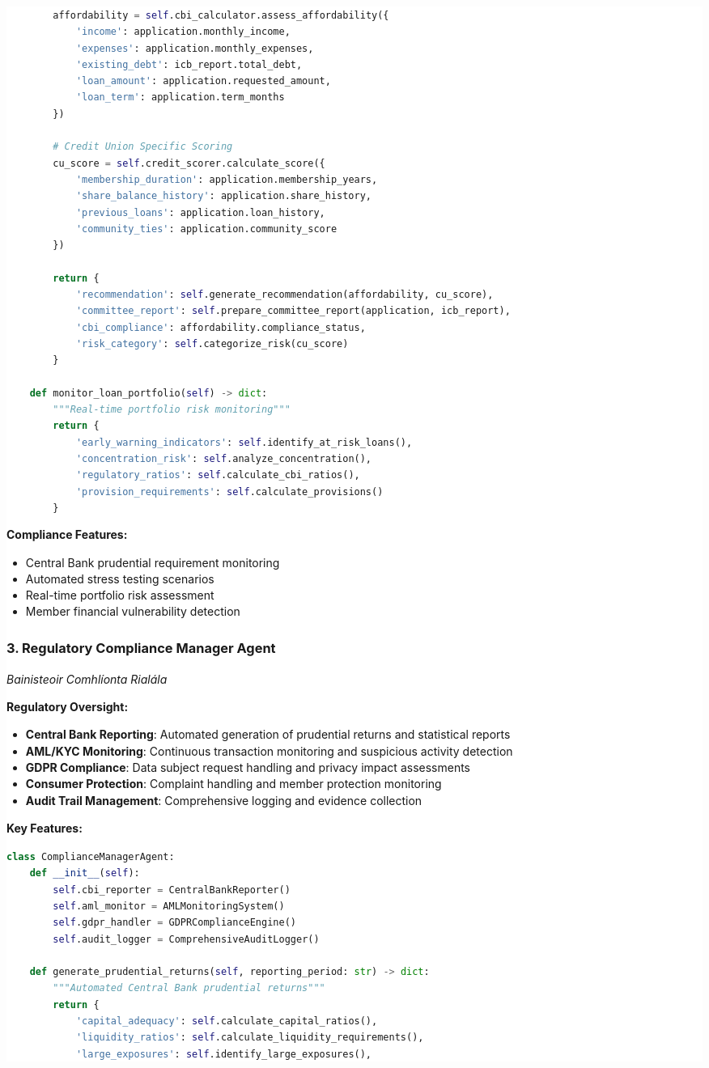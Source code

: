 ```python
        affordability = self.cbi_calculator.assess_affordability({
            'income': application.monthly_income,
            'expenses': application.monthly_expenses,
            'existing_debt': icb_report.total_debt,
            'loan_amount': application.requested_amount,
            'loan_term': application.term_months
        })

        # Credit Union Specific Scoring
        cu_score = self.credit_scorer.calculate_score({
            'membership_duration': application.membership_years,
            'share_balance_history': application.share_history,
            'previous_loans': application.loan_history,
            'community_ties': application.community_score
        })

        return {
            'recommendation': self.generate_recommendation(affordability, cu_score),
            'committee_report': self.prepare_committee_report(application, icb_report),
            'cbi_compliance': affordability.compliance_status,
            'risk_category': self.categorize_risk(cu_score)
        }

    def monitor_loan_portfolio(self) -> dict:
        """Real-time portfolio risk monitoring"""
        return {
            'early_warning_indicators': self.identify_at_risk_loans(),
            'concentration_risk': self.analyze_concentration(),
            'regulatory_ratios': self.calculate_cbi_ratios(),
            'provision_requirements': self.calculate_provisions()
        }
```

**Compliance Features:**
- Central Bank prudential requirement monitoring
- Automated stress testing scenarios
- Real-time portfolio risk assessment
- Member financial vulnerability detection

### 3. Regulatory Compliance Manager Agent
*Bainisteoir Comhlíonta Rialála*

**Regulatory Oversight:**
- **Central Bank Reporting**: Automated generation of prudential returns and statistical reports
- **AML/KYC Monitoring**: Continuous transaction monitoring and suspicious activity detection
- **GDPR Compliance**: Data subject request handling and privacy impact assessments
- **Consumer Protection**: Complaint handling and member protection monitoring
- **Audit Trail Management**: Comprehensive logging and evidence collection

**Key Features:**
```python
class ComplianceManagerAgent:
    def __init__(self):
        self.cbi_reporter = CentralBankReporter()
        self.aml_monitor = AMLMonitoringSystem()
        self.gdpr_handler = GDPRComplianceEngine()
        self.audit_logger = ComprehensiveAuditLogger()

    def generate_prudential_returns(self, reporting_period: str) -> dict:
        """Automated Central Bank prudential returns"""
        return {
            'capital_adequacy': self.calculate_capital_ratios(),
            'liquidity_ratios': self.calculate_liquidity_requirements(),
            'large_exposures': self.identify_large_exposures(),
```